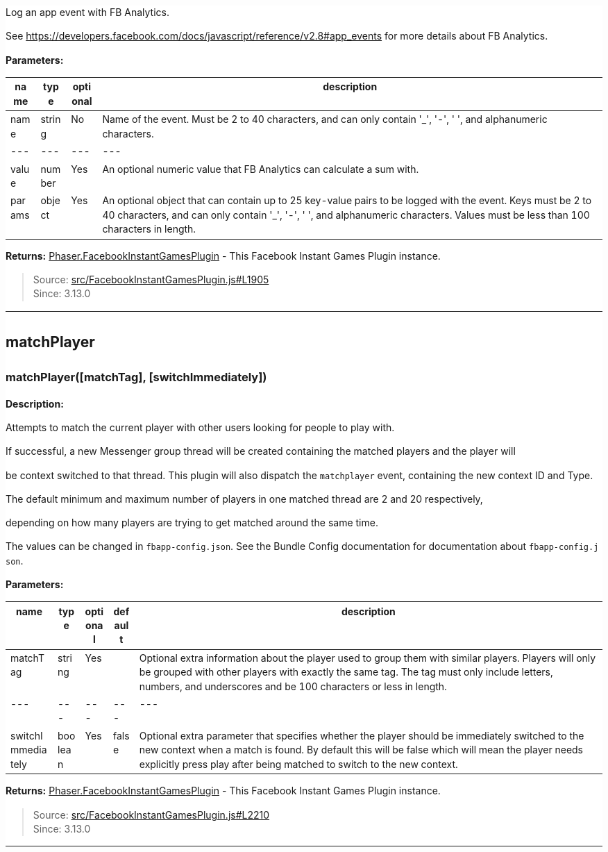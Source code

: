 Log an app event with FB Analytics.

See <https://developers.facebook.com/docs/javascript/reference/v2.8#app_events> for more details about FB Analytics.

**Parameters:**

| name | type | optional | description |
| --- | --- | --- | --- |
| name | string | No | Name of the event. Must be 2 to 40 characters, and can only contain '\_', '-', ' ', and alphanumeric characters. |
| --- | --- | --- | --- |
| value | number | Yes | An optional numeric value that FB Analytics can calculate a sum with. |
| params | object | Yes | An optional object that can contain up to 25 key-value pairs to be logged with the event. Keys must be 2 to 40 characters, and can only contain '\_', '-', ' ', and alphanumeric characters. Values must be less than 100 characters in length. |

**Returns:** [Phaser.FacebookInstantGamesPlugin](facebookinstantgamesplugin.md) - This Facebook Instant Games Plugin instance.

> Source: [src/FacebookInstantGamesPlugin.js#L1905](https://github.com/phaserjs/phaser/blob/v3.87.0/src/FacebookInstantGamesPlugin.js#L1905)  
> Since: 3.13.0

---

## matchPlayer

### <instance> matchPlayer([matchTag], [switchImmediately])

**Description:**

Attempts to match the current player with other users looking for people to play with.

If successful, a new Messenger group thread will be created containing the matched players and the player will

be context switched to that thread. This plugin will also dispatch the `matchplayer` event, containing the new context ID and Type.

The default minimum and maximum number of players in one matched thread are 2 and 20 respectively,

depending on how many players are trying to get matched around the same time.

The values can be changed in `fbapp-config.json`. See the Bundle Config documentation for documentation about `fbapp-config.json`.

**Parameters:**

| name | type | optional | default | description |
| --- | --- | --- | --- | --- |
| matchTag | string | Yes |  | Optional extra information about the player used to group them with similar players. Players will only be grouped with other players with exactly the same tag. The tag must only include letters, numbers, and underscores and be 100 characters or less in length. |
| --- | --- | --- | --- | --- |
| switchImmediately | boolean | Yes | false | Optional extra parameter that specifies whether the player should be immediately switched to the new context when a match is found. By default this will be false which will mean the player needs explicitly press play after being matched to switch to the new context. |

**Returns:** [Phaser.FacebookInstantGamesPlugin](facebookinstantgamesplugin.md) - This Facebook Instant Games Plugin instance.

> Source: [src/FacebookInstantGamesPlugin.js#L2210](https://github.com/phaserjs/phaser/blob/v3.87.0/src/FacebookInstantGamesPlugin.js#L2210)  
> Since: 3.13.0

---